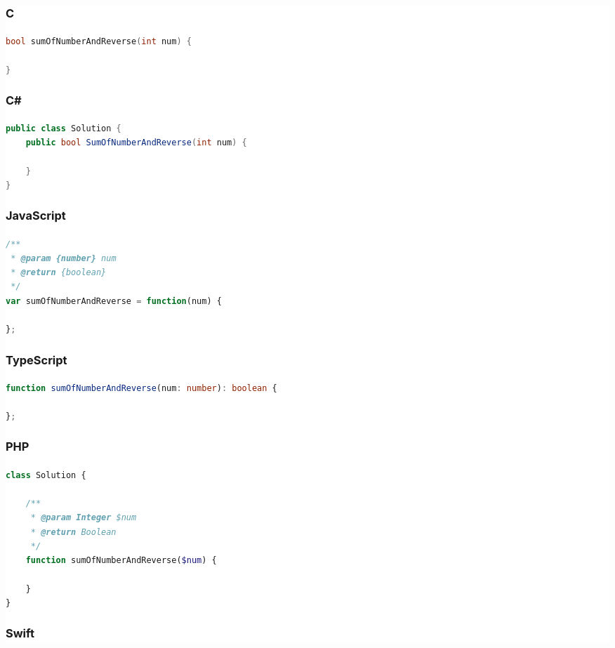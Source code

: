 ### C

```c
bool sumOfNumberAndReverse(int num) {
    
}
```

### C#

```csharp
public class Solution {
    public bool SumOfNumberAndReverse(int num) {
        
    }
}
```

### JavaScript

```javascript
/**
 * @param {number} num
 * @return {boolean}
 */
var sumOfNumberAndReverse = function(num) {
    
};
```

### TypeScript

```typescript
function sumOfNumberAndReverse(num: number): boolean {
    
};
```

### PHP

```php
class Solution {

    /**
     * @param Integer $num
     * @return Boolean
     */
    function sumOfNumberAndReverse($num) {
        
    }
}
```

### Swift
